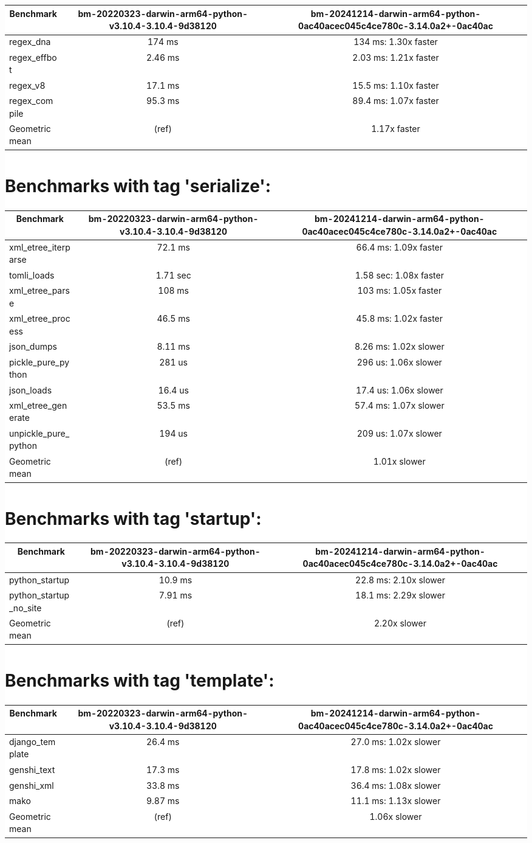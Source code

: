 | Benchmark      | bm-20220323-darwin-arm64-python-v3.10.4-3.10.4-9d38120 | bm-20241214-darwin-arm64-python-0ac40acec045c4ce780c-3.14.0a2+-0ac40ac |
|----------------|:------------------------------------------------------:|:----------------------------------------------------------------------:|
| regex_dna      | 174 ms                                                 | 134 ms: 1.30x faster                                                   |
| regex_effbot   | 2.46 ms                                                | 2.03 ms: 1.21x faster                                                  |
| regex_v8       | 17.1 ms                                                | 15.5 ms: 1.10x faster                                                  |
| regex_compile  | 95.3 ms                                                | 89.4 ms: 1.07x faster                                                  |
| Geometric mean | (ref)                                                  | 1.17x faster                                                           |

Benchmarks with tag 'serialize':
================================

| Benchmark            | bm-20220323-darwin-arm64-python-v3.10.4-3.10.4-9d38120 | bm-20241214-darwin-arm64-python-0ac40acec045c4ce780c-3.14.0a2+-0ac40ac |
|----------------------|:------------------------------------------------------:|:----------------------------------------------------------------------:|
| xml_etree_iterparse  | 72.1 ms                                                | 66.4 ms: 1.09x faster                                                  |
| tomli_loads          | 1.71 sec                                               | 1.58 sec: 1.08x faster                                                 |
| xml_etree_parse      | 108 ms                                                 | 103 ms: 1.05x faster                                                   |
| xml_etree_process    | 46.5 ms                                                | 45.8 ms: 1.02x faster                                                  |
| json_dumps           | 8.11 ms                                                | 8.26 ms: 1.02x slower                                                  |
| pickle_pure_python   | 281 us                                                 | 296 us: 1.06x slower                                                   |
| json_loads           | 16.4 us                                                | 17.4 us: 1.06x slower                                                  |
| xml_etree_generate   | 53.5 ms                                                | 57.4 ms: 1.07x slower                                                  |
| unpickle_pure_python | 194 us                                                 | 209 us: 1.07x slower                                                   |
| Geometric mean       | (ref)                                                  | 1.01x slower                                                           |

Benchmarks with tag 'startup':
==============================

| Benchmark              | bm-20220323-darwin-arm64-python-v3.10.4-3.10.4-9d38120 | bm-20241214-darwin-arm64-python-0ac40acec045c4ce780c-3.14.0a2+-0ac40ac |
|------------------------|:------------------------------------------------------:|:----------------------------------------------------------------------:|
| python_startup         | 10.9 ms                                                | 22.8 ms: 2.10x slower                                                  |
| python_startup_no_site | 7.91 ms                                                | 18.1 ms: 2.29x slower                                                  |
| Geometric mean         | (ref)                                                  | 2.20x slower                                                           |

Benchmarks with tag 'template':
===============================

| Benchmark       | bm-20220323-darwin-arm64-python-v3.10.4-3.10.4-9d38120 | bm-20241214-darwin-arm64-python-0ac40acec045c4ce780c-3.14.0a2+-0ac40ac |
|-----------------|:------------------------------------------------------:|:----------------------------------------------------------------------:|
| django_template | 26.4 ms                                                | 27.0 ms: 1.02x slower                                                  |
| genshi_text     | 17.3 ms                                                | 17.8 ms: 1.02x slower                                                  |
| genshi_xml      | 33.8 ms                                                | 36.4 ms: 1.08x slower                                                  |
| mako            | 9.87 ms                                                | 11.1 ms: 1.13x slower                                                  |
| Geometric mean  | (ref)                                                  | 1.06x slower                                                           |

